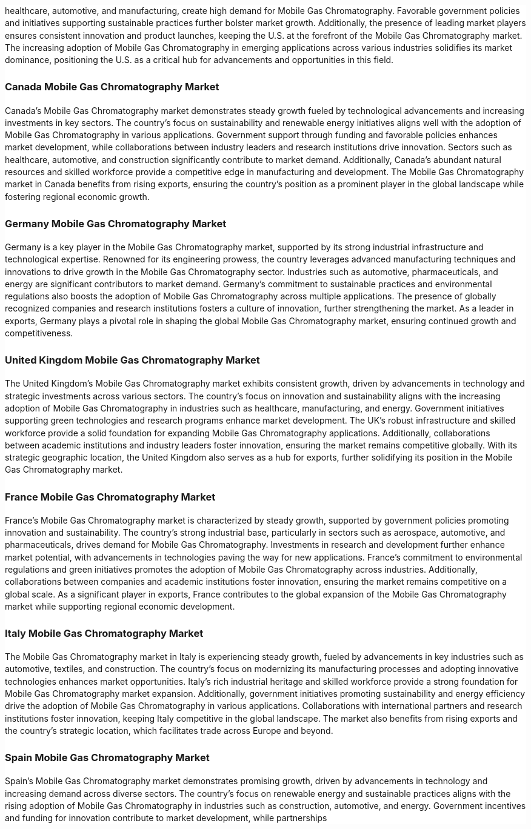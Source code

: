 healthcare, automotive, and manufacturing, create high demand for Mobile Gas Chromatography. Favorable government policies and initiatives supporting sustainable practices further bolster market growth. Additionally, the presence of leading market players ensures consistent innovation and product launches, keeping the U.S. at the forefront of the Mobile Gas Chromatography market. The increasing adoption of Mobile Gas Chromatography in emerging applications across various industries solidifies its market dominance, positioning the U.S. as a critical hub for advancements and opportunities in this field.</p><h3>Canada Mobile Gas Chromatography Market</h3><p>Canada&rsquo;s Mobile Gas Chromatography market demonstrates steady growth fueled by technological advancements and increasing investments in key sectors. The country&rsquo;s focus on sustainability and renewable energy initiatives aligns well with the adoption of Mobile Gas Chromatography in various applications. Government support through funding and favorable policies enhances market development, while collaborations between industry leaders and research institutions drive innovation. Sectors such as healthcare, automotive, and construction significantly contribute to market demand. Additionally, Canada&rsquo;s abundant natural resources and skilled workforce provide a competitive edge in manufacturing and development. The Mobile Gas Chromatography market in Canada benefits from rising exports, ensuring the country&rsquo;s position as a prominent player in the global landscape while fostering regional economic growth.</p><h3>Germany Mobile Gas Chromatography Market</h3><p>Germany is a key player in the Mobile Gas Chromatography market, supported by its strong industrial infrastructure and technological expertise. Renowned for its engineering prowess, the country leverages advanced manufacturing techniques and innovations to drive growth in the Mobile Gas Chromatography sector. Industries such as automotive, pharmaceuticals, and energy are significant contributors to market demand. Germany&rsquo;s commitment to sustainable practices and environmental regulations also boosts the adoption of Mobile Gas Chromatography across multiple applications. The presence of globally recognized companies and research institutions fosters a culture of innovation, further strengthening the market. As a leader in exports, Germany plays a pivotal role in shaping the global Mobile Gas Chromatography market, ensuring continued growth and competitiveness.</p><h3>United Kingdom Mobile Gas Chromatography Market</h3><p>The United Kingdom&rsquo;s Mobile Gas Chromatography market exhibits consistent growth, driven by advancements in technology and strategic investments across various sectors. The country&rsquo;s focus on innovation and sustainability aligns with the increasing adoption of Mobile Gas Chromatography in industries such as healthcare, manufacturing, and energy. Government initiatives supporting green technologies and research programs enhance market development. The UK&rsquo;s robust infrastructure and skilled workforce provide a solid foundation for expanding Mobile Gas Chromatography applications. Additionally, collaborations between academic institutions and industry leaders foster innovation, ensuring the market remains competitive globally. With its strategic geographic location, the United Kingdom also serves as a hub for exports, further solidifying its position in the Mobile Gas Chromatography market.</p><h3>France Mobile Gas Chromatography Market</h3><p>France&rsquo;s Mobile Gas Chromatography market is characterized by steady growth, supported by government policies promoting innovation and sustainability. The country&rsquo;s strong industrial base, particularly in sectors such as aerospace, automotive, and pharmaceuticals, drives demand for Mobile Gas Chromatography. Investments in research and development further enhance market potential, with advancements in technologies paving the way for new applications. France&rsquo;s commitment to environmental regulations and green initiatives promotes the adoption of Mobile Gas Chromatography across industries. Additionally, collaborations between companies and academic institutions foster innovation, ensuring the market remains competitive on a global scale. As a significant player in exports, France contributes to the global expansion of the Mobile Gas Chromatography market while supporting regional economic development.</p><h3>Italy Mobile Gas Chromatography Market</h3><p>The Mobile Gas Chromatography market in Italy is experiencing steady growth, fueled by advancements in key industries such as automotive, textiles, and construction. The country&rsquo;s focus on modernizing its manufacturing processes and adopting innovative technologies enhances market opportunities. Italy&rsquo;s rich industrial heritage and skilled workforce provide a strong foundation for Mobile Gas Chromatography market expansion. Additionally, government initiatives promoting sustainability and energy efficiency drive the adoption of Mobile Gas Chromatography in various applications. Collaborations with international partners and research institutions foster innovation, keeping Italy competitive in the global landscape. The market also benefits from rising exports and the country&rsquo;s strategic location, which facilitates trade across Europe and beyond.</p><h3>Spain Mobile Gas Chromatography Market</h3><p>Spain&rsquo;s Mobile Gas Chromatography market demonstrates promising growth, driven by advancements in technology and increasing demand across diverse sectors. The country&rsquo;s focus on renewable energy and sustainable practices aligns with the rising adoption of Mobile Gas Chromatography in industries such as construction, automotive, and energy. Government incentives and funding for innovation contribute to market development, while partnerships